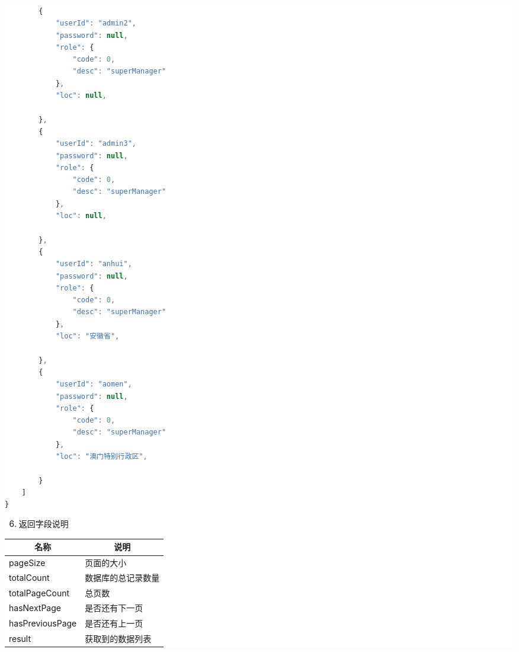 ```javascript
        {
            "userId": "admin2",
            "password": null,
            "role": {
                "code": 0,
                "desc": "superManager"
            },
            "loc": null,
 
        },
        {
            "userId": "admin3",
            "password": null,
            "role": {
                "code": 0,
                "desc": "superManager"
            },
            "loc": null,
        
        },
        {
            "userId": "anhui",
            "password": null,
            "role": {
                "code": 0,
                "desc": "superManager"
            },
            "loc": "安徽省",
      
        },
        {
            "userId": "aomen",
            "password": null,
            "role": {
                "code": 0,
                "desc": "superManager"
            },
            "loc": "澳门特别行政区",
   
        }
    ]
}
```



6. 返回字段说明

| 名称            | 说明               |
| --------------- | ------------------ |
| pageSize        | 页面的大小         |
| totalCount      | 数据库的总记录数量 |
| totalPageCount  | 总页数             |
| hasNextPage     | 是否还有下一页     |
| hasPreviousPage | 是否还有上一页     |
| result          | 获取到的数据列表   |
